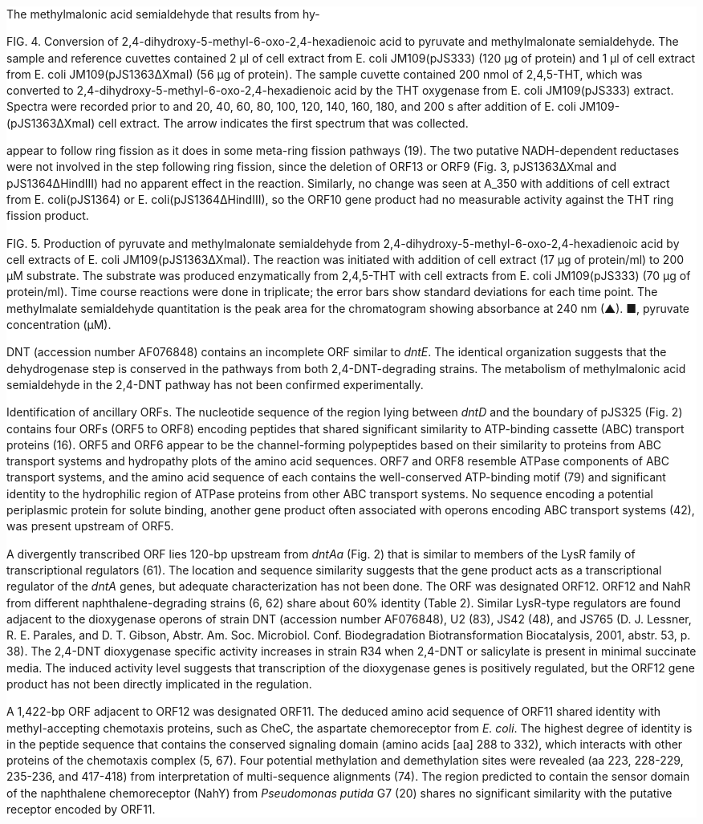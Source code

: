 The methylmalonic acid semialdehyde that results from hy-

FIG. 4. Conversion of 2,4-dihydroxy-5-methyl-6-oxo-2,4-hexadienoic acid to pyruvate and methylmalonate semialdehyde. The sample and reference cuvettes contained 2 μl of cell extract from E. coli JM109(pJS333) (120 μg of protein) and 1 μl of cell extract from E. coli JM109(pJS1363ΔXmaI) (56 μg of protein). The sample cuvette contained 200 nmol of 2,4,5-THT, which was converted to 2,4-dihydroxy-5-methyl-6-oxo-2,4-hexadienoic acid by the THT oxygenase from E. coli JM109(pJS333) extract. Spectra were recorded prior to and 20, 40, 60, 80, 100, 120, 140, 160, 180, and 200 s after addition of E. coli JM109-(pJS1363ΔXmaI) cell extract. The arrow indicates the first spectrum that was collected.

appear to follow ring fission as it does in some meta-ring fission pathways (19). The two putative NADH-dependent reductases were not involved in the step following ring fission, since the deletion of ORF13 or ORF9 (Fig. 3, pJS1363ΔXmaI and pJS1364ΔHindIII) had no apparent effect in the reaction. Similarly, no change was seen at A_350 with additions of cell extract from E. coli(pJS1364) or E. coli(pJS1364ΔHindIII), so the ORF10 gene product had no measurable activity against the THT ring fission product.

FIG. 5. Production of pyruvate and methylmalonate semialdehyde from 2,4-dihydroxy-5-methyl-6-oxo-2,4-hexadienoic acid by cell extracts of E. coli JM109(pJS1363ΔXmaI). The reaction was initiated with addition of cell extract (17 μg of protein/ml) to 200 μM substrate. The substrate was produced enzymatically from 2,4,5-THT with cell extracts from E. coli JM109(pJS333) (70 μg of protein/ml). Time course reactions were done in triplicate; the error bars show standard deviations for each time point. The methylmalate semialdehyde quantitation is the peak area for the chromatogram showing absorbance at 240 nm (▲). ■, pyruvate concentration (μM).

DNT (accession number AF076848) contains an incomplete ORF similar to *dntE*. The identical organization suggests that the dehydrogenase step is conserved in the pathways from both 2,4-DNT-degrading strains. The metabolism of methylmalonic acid semialdehyde in the 2,4-DNT pathway has not been confirmed experimentally.

Identification of ancillary ORFs. The nucleotide sequence of the region lying between *dntD* and the boundary of pJS325 (Fig. 2) contains four ORFs (ORF5 to ORF8) encoding peptides that shared significant similarity to ATP-binding cassette (ABC) transport proteins (16). ORF5 and ORF6 appear to be the channel-forming polypeptides based on their similarity to proteins from ABC transport systems and hydropathy plots of the amino acid sequences. ORF7 and ORF8 resemble ATPase components of ABC transport systems, and the amino acid sequence of each contains the well-conserved ATP-binding motif (79) and significant identity to the hydrophilic region of ATPase proteins from other ABC transport systems. No sequence encoding a potential periplasmic protein for solute binding, another gene product often associated with operons encoding ABC transport systems (42), was present upstream of ORF5.

A divergently transcribed ORF lies 120-bp upstream from *dntAa* (Fig. 2) that is similar to members of the LysR family of transcriptional regulators (61). The location and sequence similarity suggests that the gene product acts as a transcriptional regulator of the *dntA* genes, but adequate characterization has not been done. The ORF was designated ORF12. ORF12 and NahR from different naphthalene-degrading strains (6, 62) share about 60% identity (Table 2). Similar LysR-type regulators are found adjacent to the dioxygenase operons of strain DNT (accession number AF076848), U2 (83), JS42 (48), and JS765 (D. J. Lessner, R. E. Parales, and D. T. Gibson, Abstr. Am. Soc. Microbiol. Conf. Biodegradation Biotransformation Biocatalysis, 2001, abstr. 53, p. 38). The 2,4-DNT dioxygenase specific activity increases in strain R34 when 2,4-DNT or salicylate is present in minimal succinate media. The induced activity level suggests that transcription of the dioxygenase genes is positively regulated, but the ORF12 gene product has not been directly implicated in the regulation.

A 1,422-bp ORF adjacent to ORF12 was designated ORF11. The deduced amino acid sequence of ORF11 shared identity with methyl-accepting chemotaxis proteins, such as CheC, the aspartate chemoreceptor from *E. coli*. The highest degree of identity is in the peptide sequence that contains the conserved signaling domain (amino acids [aa] 288 to 332), which interacts with other proteins of the chemotaxis complex (5, 67). Four potential methylation and demethylation sites were revealed (aa 223, 228-229, 235-236, and 417-418) from interpretation of multi-sequence alignments (74). The region predicted to contain the sensor domain of the naphthalene chemoreceptor (NahY) from *Pseudomonas putida* G7 (20) shares no significant similarity with the putative receptor encoded by ORF11.
